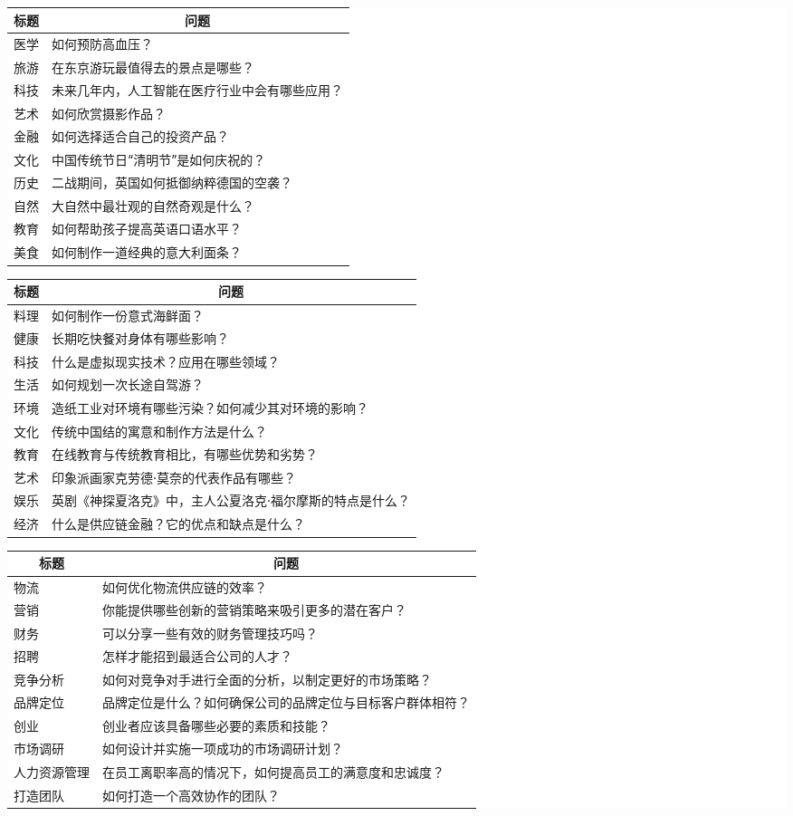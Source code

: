 |标题|问题|
|---|---|
|医学 | 如何预防高血压？|
|旅游 | 在东京游玩最值得去的景点是哪些？|
|科技 | 未来几年内，人工智能在医疗行业中会有哪些应用？|
|艺术 | 如何欣赏摄影作品？|
|金融 | 如何选择适合自己的投资产品？|
|文化 | 中国传统节日“清明节”是如何庆祝的？|
|历史 | 二战期间，英国如何抵御纳粹德国的空袭？|
|自然 | 大自然中最壮观的自然奇观是什么？|
|教育 | 如何帮助孩子提高英语口语水平？|
|美食 | 如何制作一道经典的意大利面条？|

| 标题 | 问题 |
| --- | --- |
| 料理 | 如何制作一份意式海鲜面？ |
| 健康 | 长期吃快餐对身体有哪些影响？ |
| 科技 | 什么是虚拟现实技术？应用在哪些领域？ |
| 生活 | 如何规划一次长途自驾游？ |
| 环境 | 造纸工业对环境有哪些污染？如何减少其对环境的影响？ |
| 文化 | 传统中国结的寓意和制作方法是什么？ |
| 教育 | 在线教育与传统教育相比，有哪些优势和劣势？ |
| 艺术 | 印象派画家克劳德·莫奈的代表作品有哪些？ |
| 娱乐 | 英剧《神探夏洛克》中，主人公夏洛克·福尔摩斯的特点是什么？ |
| 经济 | 什么是供应链金融？它的优点和缺点是什么？ |

| 标题 | 问题 |
| --- | --- |
| 物流 | 如何优化物流供应链的效率？ |
| 营销 | 你能提供哪些创新的营销策略来吸引更多的潜在客户？ |
| 财务 | 可以分享一些有效的财务管理技巧吗？ |
| 招聘 | 怎样才能招到最适合公司的人才？ |
| 竞争分析 | 如何对竞争对手进行全面的分析，以制定更好的市场策略？ |
| 品牌定位 | 品牌定位是什么？如何确保公司的品牌定位与目标客户群体相符？ |
| 创业 | 创业者应该具备哪些必要的素质和技能？ |
| 市场调研 | 如何设计并实施一项成功的市场调研计划？ |
| 人力资源管理 | 在员工离职率高的情况下，如何提高员工的满意度和忠诚度？ |
| 打造团队 | 如何打造一个高效协作的团队？ |
